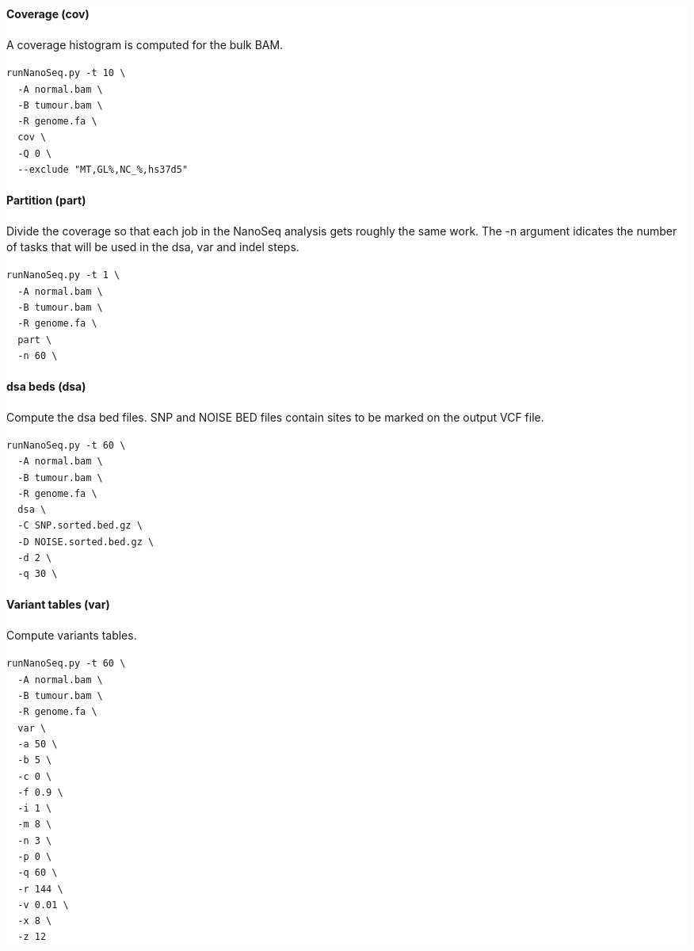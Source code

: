 #### Coverage (cov)

A coverage histogram is computed for the bulk BAM.

```
runNanoSeq.py -t 10 \
  -A normal.bam \
  -B tumour.bam \
  -R genome.fa \
  cov \
  -Q 0 \
  --exclude "MT,GL%,NC_%,hs37d5"
```

#### Partition (part)

Divide the coverage so that each job in the NanoSeq analysis gets roughly the same work. The -n argument idicates the number of tasks that will be used in the dsa, var and indel steps.

```
runNanoSeq.py -t 1 \
  -A normal.bam \
  -B tumour.bam \
  -R genome.fa \
  part \
  -n 60 \
```

#### dsa beds (dsa)

Compute the dsa bed files. SNP and NOISE BED files contain sites to be marked on the output VCF file.

```
runNanoSeq.py -t 60 \
  -A normal.bam \
  -B tumour.bam \
  -R genome.fa \
  dsa \
  -C SNP.sorted.bed.gz \
  -D NOISE.sorted.bed.gz \
  -d 2 \
  -q 30 \
```

#### Variant tables (var)

Compute variants tables.

```
runNanoSeq.py -t 60 \
  -A normal.bam \
  -B tumour.bam \
  -R genome.fa \
  var \
  -a 50 \
  -b 5 \
  -c 0 \
  -f 0.9 \
  -i 1 \
  -m 8 \
  -n 3 \
  -p 0 \
  -q 60 \
  -r 144 \
  -v 0.01 \
  -x 8 \
  -z 12
```